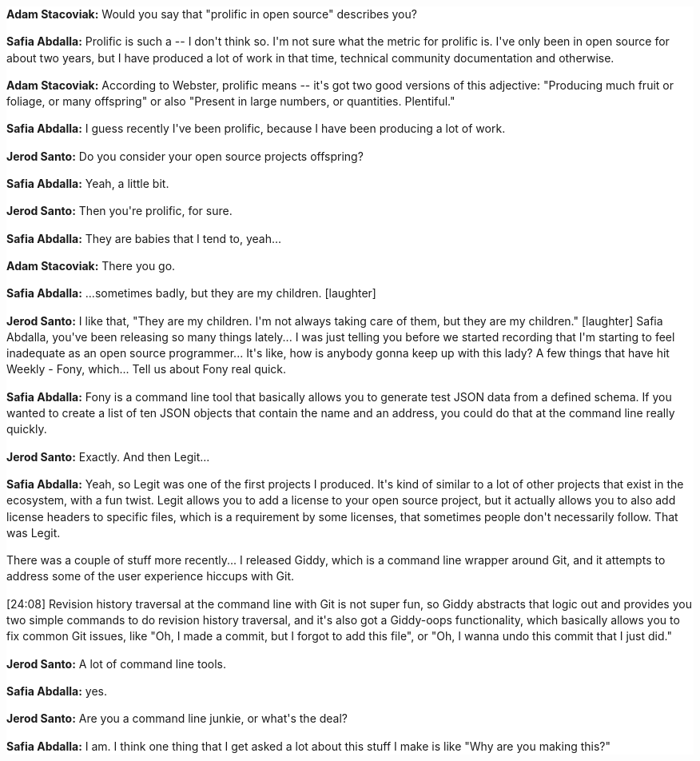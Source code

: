 **Adam Stacoviak:** Would you say that "prolific in open source" describes you?

**Safia Abdalla:** Prolific is such a -- I don't think so. I'm not sure what the metric for prolific is. I've only been in open source for about two years, but I have produced a lot of work in that time, technical community documentation and otherwise.

**Adam Stacoviak:** According to Webster, prolific means -- it's got two good versions of this adjective: "Producing much fruit or foliage, or many offspring" or also "Present in large numbers, or quantities. Plentiful."

**Safia Abdalla:** I guess recently I've been prolific, because I have been producing a lot of work.

**Jerod Santo:** Do you consider your open source projects offspring?

**Safia Abdalla:** Yeah, a little bit.

**Jerod Santo:** Then you're prolific, for sure.

**Safia Abdalla:** They are babies that I tend to, yeah...

**Adam Stacoviak:** There you go.

**Safia Abdalla:** ...sometimes badly, but they are my children. \[laughter\]

**Jerod Santo:** I like that, "They are my children. I'm not always taking care of them, but they are my children." \[laughter\] Safia Abdalla, you've been releasing so many things lately... I was just telling you before we started recording that I'm starting to feel inadequate as an open source programmer... It's like, how is anybody gonna keep up with this lady? A few things that have hit Weekly - Fony, which... Tell us about Fony real quick.

**Safia Abdalla:** Fony is a command line tool that basically allows you to generate test JSON data from a defined schema. If you wanted to create a list of ten JSON objects that contain the name and an address, you could do that at the command line really quickly.

**Jerod Santo:** Exactly. And then Legit...

**Safia Abdalla:** Yeah, so Legit was one of the first projects I produced. It's kind of similar to a lot of other projects that exist in the ecosystem, with a fun twist. Legit allows you to add a license to your open source project, but it actually allows you to also add license headers to specific files, which is a requirement by some licenses, that sometimes people don't necessarily follow. That was Legit.

There was a couple of stuff more recently... I released Giddy, which is a command line wrapper around Git, and it attempts to address some of the user experience hiccups with Git.

\[24:08\] Revision history traversal at the command line with Git is not super fun, so Giddy abstracts that logic out and provides you two simple commands to do revision history traversal, and it's also got a Giddy-oops functionality, which basically allows you to fix common Git issues, like "Oh, I made a commit, but I forgot to add this file", or "Oh, I wanna undo this commit that I just did."

**Jerod Santo:** A lot of command line tools.

**Safia Abdalla:** yes.

**Jerod Santo:** Are you a command line junkie, or what's the deal?

**Safia Abdalla:** I am. I think one thing that I get asked a lot about this stuff I make is like "Why are you making this?"
